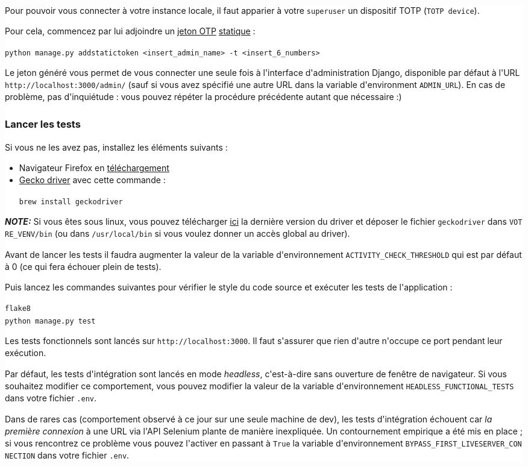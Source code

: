
Pour pouvoir vous connecter à votre instance locale, il faut apparier à votre `superuser` un dispositif TOTP (`TOTP device`).

Pour cela, commencez par lui adjoindre un [jeton OTP](https://fr.wikipedia.org/wiki/Mot_de_passe_%C3%A0_usage_unique) [statique](https://django-otp-official.readthedocs.io/en/stable/overview.html#module-django_otp.plugins.otp_static) :

```shell
python manage.py addstatictoken <insert_admin_name> -t <insert_6_numbers>
```

Le jeton généré vous permet de vous connecter une seule fois à l'interface d'administration Django, disponible par défaut à l'URL `http://localhost:3000/admin/` (sauf si vous avez spécifié une autre URL dans la variable d'environment `ADMIN_URL`).
En cas de problème, pas d'inquiétude : vous pouvez répéter la procédure précédente autant que nécessaire :)



### Lancer les tests

Si vous ne les avez pas, installez les éléments suivants :
- Navigateur Firefox en [téléchargement](https://www.mozilla.org/fr/firefox/download/thanks/)
- [Gecko driver](https://github.com/mozilla/geckodriver/releases) avec cette commande :
    ```shell
    brew install geckodriver
    ```
**_NOTE:_** Si vous êtes sous linux, vous pouvez télécharger [ici](https://github.com/mozilla/geckodriver/releases) la dernière
version du driver et déposer le fichier  `geckodriver` dans `VOTRE_VENV/bin` (ou dans `/usr/local/bin` si vous voulez
donner un accès global au driver). 

Avant de lancer les tests il faudra augmenter la valeur de la variable d'environnement `ACTIVITY_CHECK_THRESHOLD` qui 
est par défaut à 0 (ce qui fera échouer plein de tests).

Puis lancez les commandes suivantes pour vérifier le style du code source et exécuter les tests de l'application :

```shell
flake8
python manage.py test
```

Les tests fonctionnels sont lancés sur `http://localhost:3000`.
Il faut s'assurer que rien d'autre n'occupe ce port pendant leur exécution.

Par défaut, les tests d'intégration sont lancés en mode _headless_, c'est-à-dire sans ouverture de fenêtre de navigateur. Si vous souhaitez modifier ce comportement, vous pouvez modifier la valeur de la variable d'environnement `HEADLESS_FUNCTIONAL_TESTS` dans votre fichier `.env`.

Dans de rares cas (comportement observé à ce jour sur une seule machine de dev), les tests d'intégration échouent car _la première connexion_ à une URL via l'API Selenium plante de manière inexpliquée. Un contournement empirique a été mis en place ; si vous rencontrez ce problème vous pouvez l'activer en passant à `True` la variable d'environnement `BYPASS_FIRST_LIVESERVER_CONNECTION` dans votre fichier `.env`.
